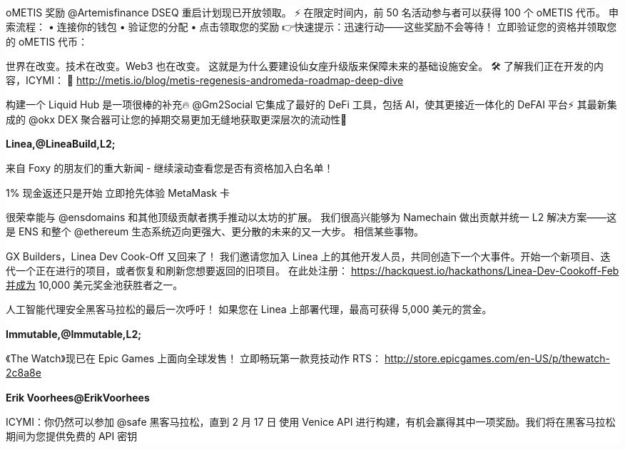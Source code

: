 oMETIS 奖励
@Artemisfinance
 DSEQ 重启计划现已开放领取。 ⚡
在限定时间内，前 50 名活动参与者可以获得 100 个 oMETIS 代币。
申索流程：
• 连接你的钱包
• 验证您的分配
• 点击领取您的奖励
👉快速提示：迅速行动——这些奖励不会等待！
立即验证您的资格并领取您的 oMETIS 代币：

世界在改变。技术在改变。Web3 也在改变。
这就是为什么要建设仙女座升级版来保障未来的基础设施安全。 🛠️
了解我们正在开发的内容，ICYMI：
🔗 http://metis.io/blog/metis-regenesis-andromeda-roadmap-deep-dive

构建一个 Liquid Hub 是一项很棒的补充🔥
@Gm2Social
它集成了最好的 DeFi 工具，包括 AI，使其更接近一体化的 DeFAI 平台⚡️
其最新集成的
@okx
 DEX 聚合器可让您的掉期交易更加无缝地获取更深层次的流动性🔄

**Linea,@LineaBuild,L2;**

来自 Foxy 的朋友们的重大新闻 - 继续滚动查看您是否有资格加入白名单！

1% 现金返还只是开始
立即抢先体验 MetaMask 卡

很荣幸能与
@ensdomains
和其他顶级贡献者携手推动以太坊的扩展。
我们很高兴能够为 Namechain 做出贡献并统一 L2 解决方案——这是 ENS 和整个
@ethereum
生态系统迈向更强大、更分散的未来的又一大步。
相信某些事物。

GX Builders，Linea Dev Cook-Off 又回来了！
我们邀请您加入 Linea 上的其他开发人员，共同创造下一个大事件。开始一个新项目、迭代一个正在进行的项目，或者恢复和刷新您想要返回的旧项目。
在此处注册： https://hackquest.io/hackathons/Linea-Dev-Cookoff-Feb并成为 10,000 美元奖金池获胜者之一。

人工智能代理安全黑客马拉松的最后一次呼吁！
如果您在 Linea 上部署代理，最高可获得 5,000 美元的赏金。

**Immutable,@Immutable,L2;**

《The Watch》现已在 Epic Games 上面向全球发售！
立即畅玩第一款竞技动作 RTS： http://store.epicgames.com/en-US/p/thewatch-2c8a8e

**Erik Voorhees@ErikVoorhees**

ICYMI：你仍然可以参加
@safe
黑客马拉松，直到 2 月 17 日
使用 Venice API 进行构建，有机会赢得其中一项奖励。我们将在黑客马拉松期间为您提供免费的 API 密钥
